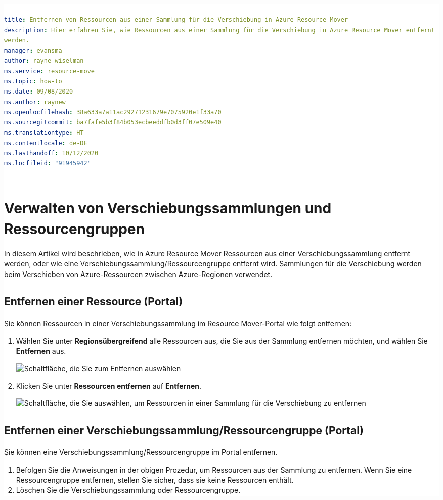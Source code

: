 ```yaml
---
title: Entfernen von Ressourcen aus einer Sammlung für die Verschiebung in Azure Resource Mover
description: Hier erfahren Sie, wie Ressourcen aus einer Sammlung für die Verschiebung in Azure Resource Mover entfernt werden.
manager: evansma
author: rayne-wiselman
ms.service: resource-move
ms.topic: how-to
ms.date: 09/08/2020
ms.author: raynew
ms.openlocfilehash: 38a633a7a11ac29271231679e7075920e1f33a70
ms.sourcegitcommit: ba7fafe5b3f84b053ecbeeddfb0d3ff07e509e40
ms.translationtype: HT
ms.contentlocale: de-DE
ms.lasthandoff: 10/12/2020
ms.locfileid: "91945942"
---
```

# <a name="manage-move-collections-and-resource-groups"></a>Verwalten von Verschiebungssammlungen und Ressourcengruppen

In diesem Artikel wird beschrieben, wie in [Azure Resource Mover](overview.md) Ressourcen aus einer Verschiebungssammlung entfernt werden, oder wie eine Verschiebungssammlung/Ressourcengruppe entfernt wird. Sammlungen für die Verschiebung werden beim Verschieben von Azure-Ressourcen zwischen Azure-Regionen verwendet.

## <a name="remove-a-resource-portal"></a>Entfernen einer Ressource (Portal)

Sie können Ressourcen in einer Verschiebungssammlung im Resource Mover-Portal wie folgt entfernen:

1. Wählen Sie unter **Regionsübergreifend** alle Ressourcen aus, die Sie aus der Sammlung entfernen möchten, und wählen Sie **Entfernen** aus. 

    ![Schaltfläche, die Sie zum Entfernen auswählen](./media/remove-move-resources/portal-select-resources.png)

2. Klicken Sie unter **Ressourcen entfernen** auf **Entfernen**.

    ![Schaltfläche, die Sie auswählen, um Ressourcen in einer Sammlung für die Verschiebung zu entfernen](./media/remove-move-resources/remove-portal.png)

## <a name="remove-a-move-collectionresource-group-portal"></a>Entfernen einer Verschiebungssammlung/Ressourcengruppe (Portal)

Sie können eine Verschiebungssammlung/Ressourcengruppe im Portal entfernen.

1. Befolgen Sie die Anweisungen in der obigen Prozedur, um Ressourcen aus der Sammlung zu entfernen. Wenn Sie eine Ressourcengruppe entfernen, stellen Sie sicher, dass sie keine Ressourcen enthält.
2. Löschen Sie die Verschiebungssammlung oder Ressourcengruppe.  
